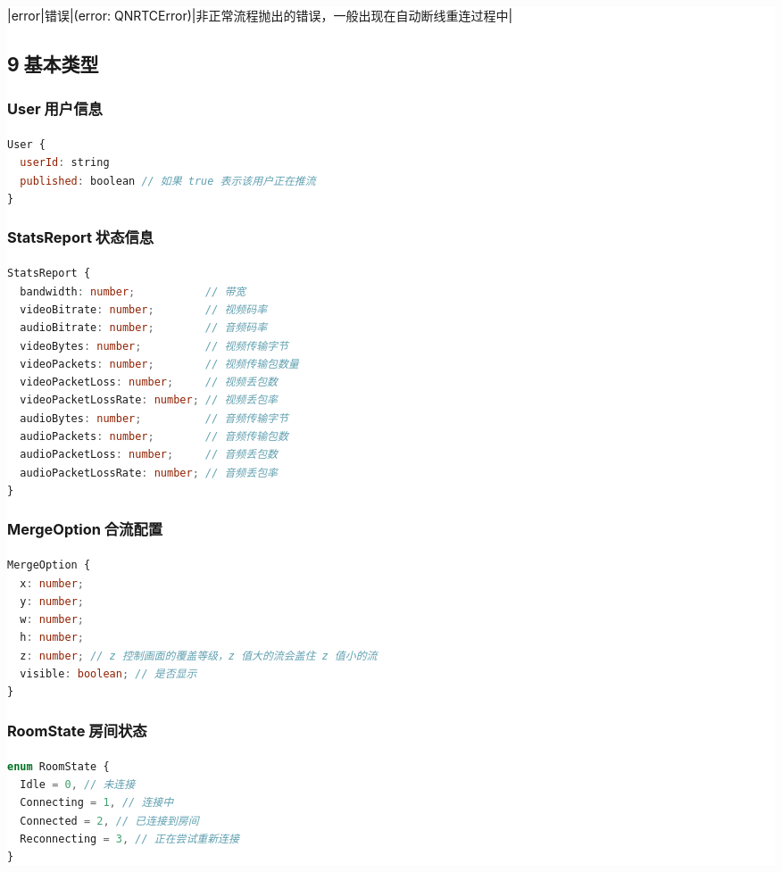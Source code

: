 |error|错误|(error: QNRTCError)|非正常流程抛出的错误，一般出现在自动断线重连过程中|


## 9 基本类型

### User 用户信息

```javascript
User {
  userId: string
  published: boolean // 如果 true 表示该用户正在推流
}
```

### StatsReport 状态信息

```typescript
StatsReport {
  bandwidth: number;           // 带宽
  videoBitrate: number;        // 视频码率
  audioBitrate: number;        // 音频码率
  videoBytes: number;          // 视频传输字节
  videoPackets: number;        // 视频传输包数量
  videoPacketLoss: number;     // 视频丢包数
  videoPacketLossRate: number; // 视频丢包率
  audioBytes: number;          // 音频传输字节
  audioPackets: number;        // 音频传输包数 
  audioPacketLoss: number;     // 音频丢包数
  audioPacketLossRate: number; // 音频丢包率
}
```

### MergeOption 合流配置

```typescript
MergeOption {
  x: number;
  y: number;
  w: number;
  h: number;
  z: number; // z 控制画面的覆盖等级，z 值大的流会盖住 z 值小的流
  visible: boolean; // 是否显示
}
```


### RoomState 房间状态

```typescript
enum RoomState {
  Idle = 0, // 未连接
  Connecting = 1, // 连接中
  Connected = 2, // 已连接到房间
  Reconnecting = 3, // 正在尝试重新连接
}
```
